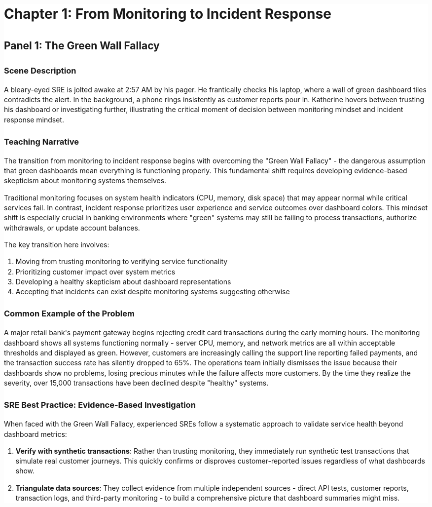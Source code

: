 # Chapter 1: From Monitoring to Incident Response

## Panel 1: The Green Wall Fallacy

### Scene Description

 A bleary-eyed SRE is jolted awake at 2:57 AM by his pager. He frantically checks his laptop, where a wall of green dashboard tiles contradicts the alert. In the background, a phone rings insistently as customer reports pour in. Katherine hovers between trusting his dashboard or investigating further, illustrating the critical moment of decision between monitoring mindset and incident response mindset.

### Teaching Narrative

The transition from monitoring to incident response begins with overcoming the "Green Wall Fallacy" - the dangerous assumption that green dashboards mean everything is functioning properly. This fundamental shift requires developing evidence-based skepticism about monitoring systems themselves.

Traditional monitoring focuses on system health indicators (CPU, memory, disk space) that may appear normal while critical services fail. In contrast, incident response prioritizes user experience and service outcomes over dashboard colors. This mindset shift is especially crucial in banking environments where "green" systems may still be failing to process transactions, authorize withdrawals, or update account balances.

The key transition here involves:

1. Moving from trusting monitoring to verifying service functionality
2. Prioritizing customer impact over system metrics
3. Developing a healthy skepticism about dashboard representations
4. Accepting that incidents can exist despite monitoring systems suggesting otherwise

### Common Example of the Problem

A major retail bank's payment gateway begins rejecting credit card transactions during the early morning hours. The monitoring dashboard shows all systems functioning normally - server CPU, memory, and network metrics are all within acceptable thresholds and displayed as green. However, customers are increasingly calling the support line reporting failed payments, and the transaction success rate has silently dropped to 65%. The operations team initially dismisses the issue because their dashboards show no problems, losing precious minutes while the failure affects more customers. By the time they realize the severity, over 15,000 transactions have been declined despite "healthy" systems.

### SRE Best Practice: Evidence-Based Investigation

When faced with the Green Wall Fallacy, experienced SREs follow a systematic approach to validate service health beyond dashboard metrics:

1. **Verify with synthetic transactions**: Rather than trusting monitoring, they immediately run synthetic test transactions that simulate real customer journeys. This quickly confirms or disproves customer-reported issues regardless of what dashboards show.

2. **Triangulate data sources**: They collect evidence from multiple independent sources - direct API tests, customer reports, transaction logs, and third-party monitoring - to build a comprehensive picture that dashboard summaries might miss.
